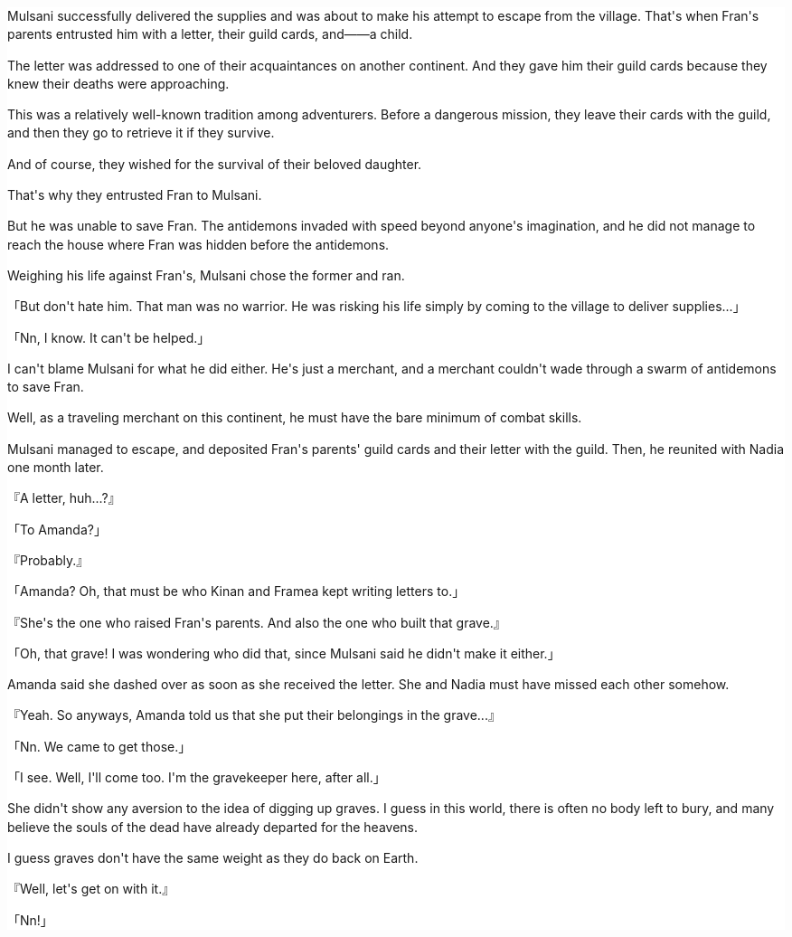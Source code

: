 Mulsani successfully delivered the supplies and was about to make his attempt to escape from the village. That's when Fran's parents entrusted him with a letter, their guild cards, and――a child.

The letter was addressed to one of their acquaintances on another continent. And they gave him their guild cards because they knew their deaths were approaching.

This was a relatively well-known tradition among adventurers. Before a dangerous mission, they leave their cards with the guild, and then they go to retrieve it if they survive.

And of course, they wished for the survival of their beloved daughter.

That's why they entrusted Fran to Mulsani.

But he was unable to save Fran. The antidemons invaded with speed beyond anyone's imagination, and he did not manage to reach the house where Fran was hidden before the antidemons.

Weighing his life against Fran's, Mulsani chose the former and ran.

「But don't hate him. That man was no warrior. He was risking his life simply by coming to the village to deliver supplies...」

「Nn, I know. It can't be helped.」

I can't blame Mulsani for what he did either. He's just a merchant, and a merchant couldn't wade through a swarm of antidemons to save Fran.

Well, as a traveling merchant on this continent, he must have the bare minimum of combat skills.

Mulsani managed to escape, and deposited Fran's parents' guild cards and their letter with the guild. Then, he reunited with Nadia one month later.

『A letter, huh...?』

「To Amanda?」

『Probably.』

「Amanda? Oh, that must be who Kinan and Framea kept writing letters to.」

『She's the one who raised Fran's parents. And also the one who built that grave.』

「Oh, that grave! I was wondering who did that, since Mulsani said he didn't make it either.」

Amanda said she dashed over as soon as she received the letter. She and Nadia must have missed each other somehow.

『Yeah. So anyways, Amanda told us that she put their belongings in the grave...』

「Nn. We came to get those.」

「I see. Well, I'll come too. I'm the gravekeeper here, after all.」

She didn't show any aversion to the idea of digging up graves. I guess in this world, there is often no body left to bury, and many believe the souls of the dead have already departed for the heavens.

I guess graves don't have the same weight as they do back on Earth.

『Well, let's get on with it.』

「Nn!」



